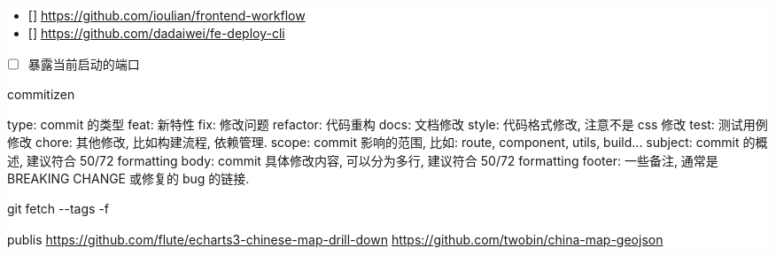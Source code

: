 * [] https://github.com/ioulian/frontend-workflow
* [] https://github.com/dadaiwei/fe-deploy-cli

- [ ] 暴露当前启动的端口

commitizen

type: commit 的类型
feat: 新特性
fix: 修改问题
refactor: 代码重构
docs: 文档修改
style: 代码格式修改, 注意不是 css 修改
test: 测试用例修改
chore: 其他修改, 比如构建流程, 依赖管理.
scope: commit 影响的范围, 比如: route, component, utils, build...
subject: commit 的概述, 建议符合 50/72 formatting
body: commit 具体修改内容, 可以分为多行, 建议符合 50/72 formatting
footer: 一些备注, 通常是 BREAKING CHANGE 或修复的 bug 的链接.

git fetch --tags -f

publis https://github.com/flute/echarts3-chinese-map-drill-down
https://github.com/twobin/china-map-geojson
